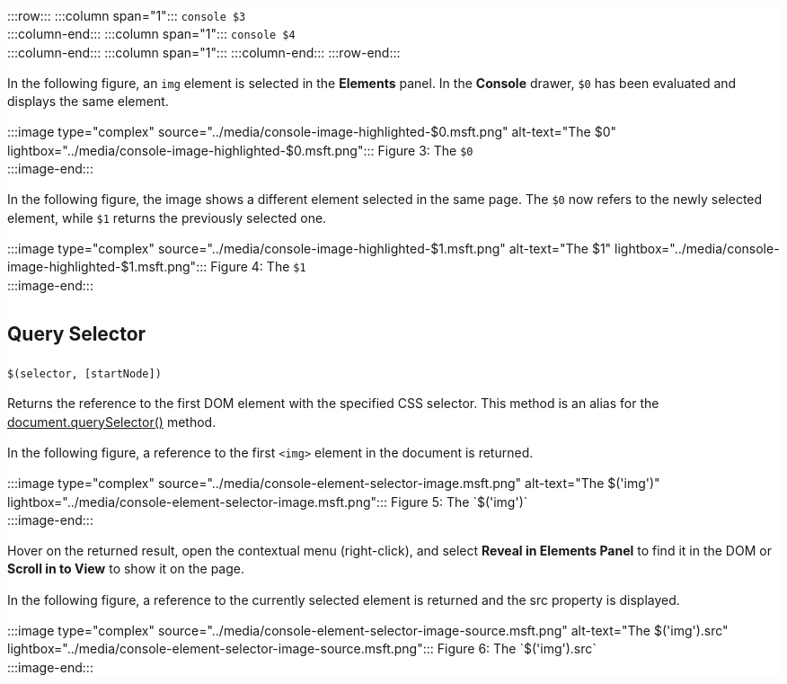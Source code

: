 :::row:::
   :::column span="1":::
      ```console
      $3
      ```  
   :::column-end:::
   :::column span="1":::
      ```console
      $4
      ```  
   :::column-end:::
   :::column span="1":::
   :::column-end:::
:::row-end:::  

In the following figure, an `img` element is selected in the **Elements** panel.  In the **Console** drawer, `$0` has been evaluated and displays the same element.  

:::image type="complex" source="../media/console-image-highlighted-$0.msft.png" alt-text="The $0" lightbox="../media/console-image-highlighted-$0.msft.png":::
   Figure 3:  The `$0`  
:::image-end:::  

In the following figure, the image shows a different element selected in the same page.  The `$0` now refers to the newly selected element, while `$1` returns the previously selected one.  

:::image type="complex" source="../media/console-image-highlighted-$1.msft.png" alt-text="The $1" lightbox="../media/console-image-highlighted-$1.msft.png":::
   Figure 4:  The `$1`  
:::image-end:::  

## Query Selector  

```console
$(selector, [startNode])
```  

Returns the reference to the first DOM element with the specified CSS selector.  This method is an alias for the [document.querySelector()][MDNDocumentQuerySelector] method.  

In the following figure, a reference to the first `<img>` element in the document is returned.  

:::image type="complex" source="../media/console-element-selector-image.msft.png" alt-text="The $('img')" lightbox="../media/console-element-selector-image.msft.png":::
   Figure 5:  The `$('img')`  
:::image-end:::  

Hover on the returned result, open the contextual menu \(right-click\), and select **Reveal in Elements Panel** to find it in the DOM or **Scroll in to View** to show it on the page.  

In the following figure, a reference to the currently selected element is returned and the src property is displayed.  

:::image type="complex" source="../media/console-element-selector-image-source.msft.png" alt-text="The $('img').src" lightbox="../media/console-element-selector-image-source.msft.png":::
   Figure 6:  The `$('img').src`  
:::image-end:::  


[DevToolsConsoleApi]: /microsoft-edge/devtools-guide-chromium/console/api "Console API Reference"  
[DevToolsConsoleApiConsoleDirObject]: /microsoft-edge/devtools-guide-chromium/console/api#dir "dir - Console API Reference"  
[DevToolsJavascriptBreakpoints]: /microsoft-edge/devtools-guide-chromium/javascript/breakpoints "How To Pause Your Code With Breakpoints In Microsoft Edge DevTools"  
[DevToolsRenderingToolsJSRuntime]: /microsoft-edge/devtools-guide-chromium/rendering-tools/js-runtime "Speed Up JavaScript Runtime"  
[MDNConsoleDir]: https://developer.mozilla.org/docs/Web/API/Console/dir "Console.dir() | MDN"  
[MDNConsoleDirxml]: https://developer.mozilla.org/docs/Web/API/Console/dirxml "Console.dirxml() | MDN"  
[MDNDocumentQuerySelector]: https://developer.mozilla.org/docs/Web/API/Document/querySelector "Document.querySelector() | MDN"  
[MDNDocumentQuerySelectorAll]: https://developer.mozilla.org/docs/Web/API/Document/querySelectorAll "Document.querySelectorAll() | MDN"  
[MonorailIssue1050237]: https://bugs.chromium.org/p/chromium/issues/detail?id=1050237 "Issue 1050237: debug(function) not working | Monorail"  
[CCA4IL]: https://creativecommons.org/licenses/by/4.0  
[CCby4Image]: https://i.creativecommons.org/l/by/4.0/88x31.png  
[GoogleSitePolicies]: https://developers.google.com/terms/site-policies  
[KayceBasques]: https://developers.google.com/web/resources/contributors/kaycebasques  
[DevToolsConsoleApi]: /microsoft-edge/devtools-guide-chromium/console/api "Console API Reference"  
[DevToolsConsoleApiConsoleDirObject]: /microsoft-edge/devtools-guide-chromium/console/api#dir "dir - Console API Reference"  
[DevToolsJavascriptBreakpoints]: /microsoft-edge/devtools-guide-chromium/javascript/breakpoints "How To Pause Your Code With Breakpoints In Microsoft Edge DevTools"  
[DevToolsRenderingToolsJSRuntime]: /microsoft-edge/devtools-guide-chromium/rendering-tools/js-runtime "Speed Up JavaScript Runtime"  
[MDNConsoleDir]: https://developer.mozilla.org/docs/Web/API/Console/dir "Console.dir() | MDN"  
[MDNConsoleDirxml]: https://developer.mozilla.org/docs/Web/API/Console/dirxml "Console.dirxml() | MDN"  
[MDNDocumentQuerySelector]: https://developer.mozilla.org/docs/Web/API/Document/querySelector "Document.querySelector() | MDN"  
[MDNDocumentQuerySelectorAll]: https://developer.mozilla.org/docs/Web/API/Document/querySelectorAll "Document.querySelectorAll() | MDN"  
[MonorailIssue1050237]: https://bugs.chromium.org/p/chromium/issues/detail?id=1050237 "Issue 1050237: debug(function) not working | Monorail"  
[CCA4IL]: https://creativecommons.org/licenses/by/4.0  
[CCby4Image]: https://i.creativecommons.org/l/by/4.0/88x31.png  
[GoogleSitePolicies]: https://developers.google.com/terms/site-policies  
[KayceBasques]: https://developers.google.com/web/resources/contributors/kaycebasques  
[DevToolsConsoleApi]: /microsoft-edge/devtools-guide-chromium/console/api "Console API Reference"  
[DevToolsConsoleApiConsoleDirObject]: /microsoft-edge/devtools-guide-chromium/console/api#dir "dir - Console API Reference"  
[DevToolsJavascriptBreakpoints]: /microsoft-edge/devtools-guide-chromium/javascript/breakpoints "How To Pause Your Code With Breakpoints In Microsoft Edge DevTools"  
[DevToolsRenderingToolsJSRuntime]: /microsoft-edge/devtools-guide-chromium/rendering-tools/js-runtime "Speed Up JavaScript Runtime"  
[MDNConsoleDir]: https://developer.mozilla.org/docs/Web/API/Console/dir "Console.dir() | MDN"  
[MDNConsoleDirxml]: https://developer.mozilla.org/docs/Web/API/Console/dirxml "Console.dirxml() | MDN"  
[MDNDocumentQuerySelector]: https://developer.mozilla.org/docs/Web/API/Document/querySelector "Document.querySelector() | MDN"  
[MDNDocumentQuerySelectorAll]: https://developer.mozilla.org/docs/Web/API/Document/querySelectorAll "Document.querySelectorAll() | MDN"  
[MonorailIssue1050237]: https://bugs.chromium.org/p/chromium/issues/detail?id=1050237 "Issue 1050237: debug(function) not working | Monorail"  
[CCA4IL]: https://creativecommons.org/licenses/by/4.0  
[CCby4Image]: https://i.creativecommons.org/l/by/4.0/88x31.png  
[GoogleSitePolicies]: https://developers.google.com/terms/site-policies  
[KayceBasques]: https://developers.google.com/web/resources/contributors/kaycebasques  
[DevToolsConsoleApi]: /microsoft-edge/devtools-guide-chromium/console/api "Console API Reference"  
[DevToolsConsoleApiConsoleDirObject]: /microsoft-edge/devtools-guide-chromium/console/api#dir "dir - Console API Reference"  
[DevToolsJavascriptBreakpoints]: /microsoft-edge/devtools-guide-chromium/javascript/breakpoints "How To Pause Your Code With Breakpoints In Microsoft Edge DevTools"  
[DevToolsRenderingToolsJSRuntime]: /microsoft-edge/devtools-guide-chromium/rendering-tools/js-runtime "Speed Up JavaScript Runtime"  
[MDNConsoleDir]: https://developer.mozilla.org/docs/Web/API/Console/dir "Console.dir() | MDN"  
[MDNConsoleDirxml]: https://developer.mozilla.org/docs/Web/API/Console/dirxml "Console.dirxml() | MDN"  
[MDNDocumentQuerySelector]: https://developer.mozilla.org/docs/Web/API/Document/querySelector "Document.querySelector() | MDN"  
[MDNDocumentQuerySelectorAll]: https://developer.mozilla.org/docs/Web/API/Document/querySelectorAll "Document.querySelectorAll() | MDN"  
[MonorailIssue1050237]: https://bugs.chromium.org/p/chromium/issues/detail?id=1050237 "Issue 1050237: debug(function) not working | Monorail"  
[CCA4IL]: https://creativecommons.org/licenses/by/4.0  
[CCby4Image]: https://i.creativecommons.org/l/by/4.0/88x31.png  
[GoogleSitePolicies]: https://developers.google.com/terms/site-policies  
[KayceBasques]: https://developers.google.com/web/resources/contributors/kaycebasques  